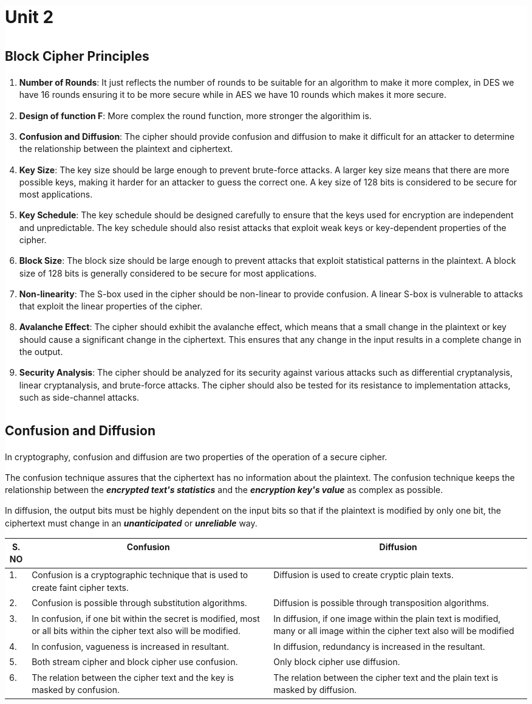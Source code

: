 # Unit 2

## Block Cipher Principles

1. **Number of Rounds**: It just reflects the number of rounds to be suitable for an algorithm to make it more complex, in DES we have 16 rounds ensuring it to be more secure while in AES we have 10 rounds which makes it more secure.

2. **Design of function F**: More complex the round function, more stronger the algorithim is.

3. **Confusion and Diffusion**: The cipher should provide confusion and diffusion to make it difficult for an attacker to determine the relationship between the plaintext and ciphertext.

4. **Key Size**: The key size should be large enough to prevent brute-force attacks. A larger key size means that there are more possible keys, making it harder for an attacker to guess the correct one. A key size of 128 bits is considered to be secure for most applications.

5. **Key Schedule**: The key schedule should be designed carefully to ensure that the keys used for encryption are independent and unpredictable. The key schedule should also resist attacks that exploit weak keys or key-dependent properties of the cipher.

6. **Block Size**: The block size should be large enough to prevent attacks that exploit statistical patterns in the plaintext. A block size of 128 bits is generally considered to be secure for most applications.

7. **Non-linearity**: The S-box used in the cipher should be non-linear to provide confusion. A linear S-box is vulnerable to attacks that exploit the linear properties of the cipher.

8. **Avalanche Effect**: The cipher should exhibit the avalanche effect, which means that a small change in the plaintext or key should cause a significant change in the ciphertext. This ensures that any change in the input results in a complete change in the output.

9. **Security Analysis**: The cipher should be analyzed for its security against various attacks such as differential cryptanalysis, linear cryptanalysis, and brute-force attacks. The cipher should also be tested for its resistance to implementation attacks, such as side-channel attacks.

## Confusion and Diffusion

In cryptography, confusion and diffusion are two properties of the operation of a secure cipher.

The confusion technique assures that the ciphertext has no information about the plaintext. The confusion technique keeps the relationship between the **_encrypted text's statistics_** and the **_encryption key's value_** as complex as possible.

In diffusion, the output bits must be highly dependent on the input bits so that if the plaintext is modified by only one bit, the ciphertext must change in an **_unanticipated_** or **_unreliable_** way.

|S.NO|Confusion|Diffusion|
|---|---|---|
|1.|Confusion is a cryptographic technique that is used to create faint cipher texts.|Diffusion is used to create cryptic plain texts.|
|2.|Confusion is possible through substitution algorithms.|Diffusion is possible through transposition algorithms.|
|3.|In confusion, if one bit within the secret is modified, most or all bits within the cipher text also will be modified.|In diffusion, if one image within the plain text is modified, many or all image within the cipher text also will be modified|
|4.|In confusion, vagueness is increased in resultant.|In diffusion, redundancy is increased in the resultant.|
|5.|Both stream cipher and block cipher use confusion. |Only block cipher use diffusion.|
|6.|The relation between the cipher text and the key is masked by confusion.|The relation between the cipher text and the plain text is masked by diffusion.|
